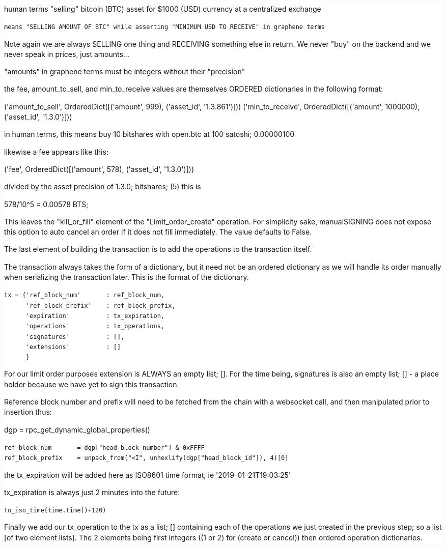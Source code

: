 human terms "selling" bitcoin (BTC) asset for $1000 (USD) currency at a centralized exchange

    means "SELLING AMOUNT OF BTC" while asserting "MINIMUM USD TO RECEIVE" in graphene terms

Note again we are always SELLING one thing and RECEIVING something else in return.  We never "buy" on the backend and we never speak in prices, just amounts...    

"amounts" in graphene terms must be integers without their "precision"

the fee, amount_to_sell, and min_to_receive values are themselves ORDERED dictionaries in the following format:

('amount_to_sell', OrderedDict([('amount', 999), ('asset_id', '1.3.861')]))
('min_to_receive', OrderedDict([('amount', 1000000), ('asset_id', '1.3.0')]))

in human terms, this means buy 10 bitshares with open.btc at 100 satoshi; 0.00000100

likewise a fee appears like this:

('fee', OrderedDict([('amount', 578), ('asset_id', '1.3.0')]))

divided by the asset precision of 1.3.0; bitshares; (5) this is 

578/10^5 = 0.00578 BTS; 

This leaves the "kill_or_fill" element of the  "Limit_order_create" operation.  For simplicity sake, manualSIGNING does not expose this option to auto cancel an order if it does not fill immediately.  The value defaults to False.

The last element of building the transaction is to add the operations to the transaction itself.

The transaction always takes the form of a dictionary, but it need not be an ordered dictionary as we will handle its order manually when serializing the transaction later.  This is the format of the dictionary.

    tx = {'ref_block_num'       : ref_block_num,
          'ref_block_prefix'    : ref_block_prefix,
          'expiration'          : tx_expiration,
          'operations'          : tx_operations,
          'signatures'          : [],
          'extensions'          : []
          }

For our limit order purposes extension is ALWAYS an empty list; [].  For the time being, signatures is also an empty list; [] - a place holder because we have yet to sign this transaction.

Reference block number and prefix will need to be fetched from the chain with a websocket call, and then manipulated prior to insertion thus:

dgp = rpc_get_dynamic_global_properties()

    ref_block_num       = dgp["head_block_number"] & 0xFFFF
    ref_block_prefix    = unpack_from("<I", unhexlify(dgp["head_block_id"]), 4)[0]

the tx_expiration will be added here as ISO8601 time format; ie '2019-01-21T19:03:25'

tx_expiration is always just 2 minutes into the future:

    to_iso_time(time.time()+120)

Finally we add our tx_operation to the tx as a list; [] containing each of the operations we just created in the previous step; so a list [of two element lists].  The 2 elements being first integers ((1 or 2) for (create or cancel)) then ordered operation dictionaries. 
